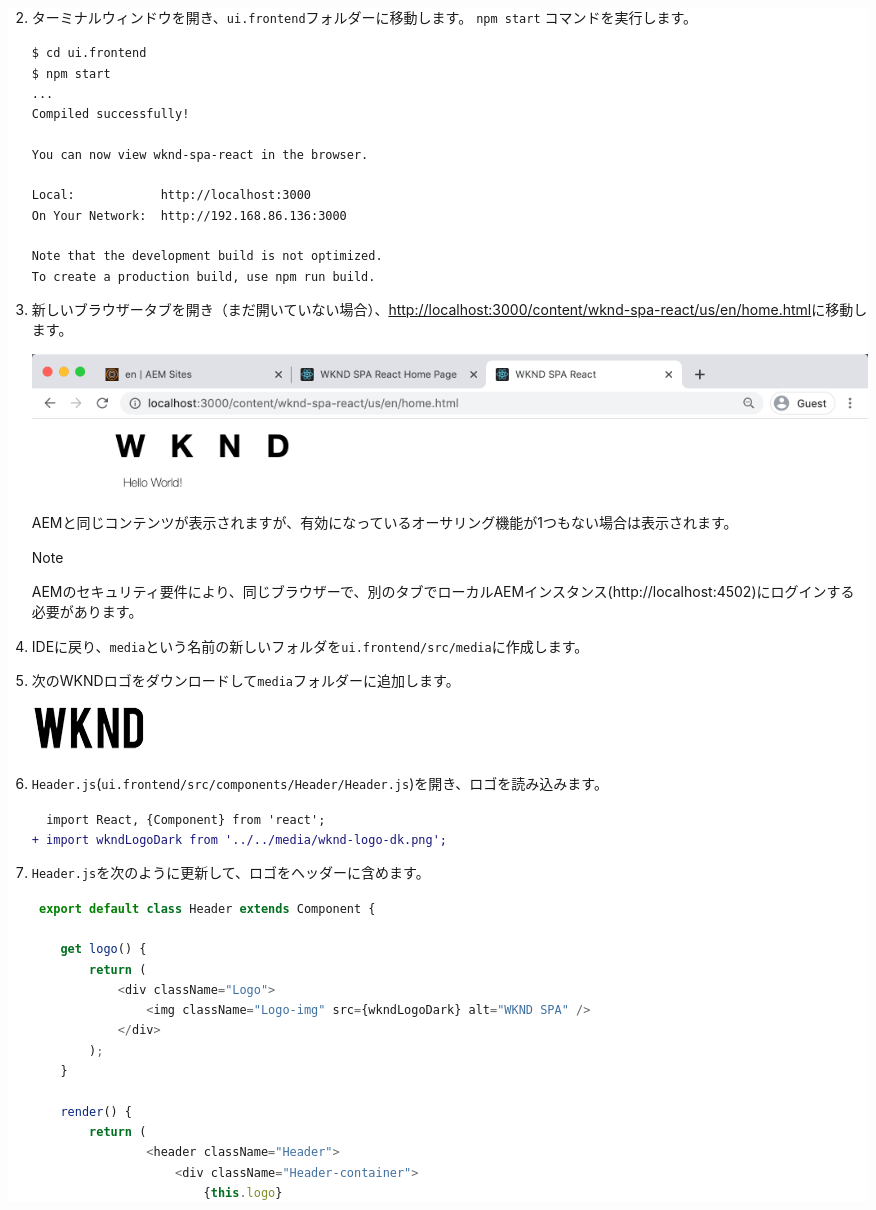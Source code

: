 2. ターミナルウィンドウを開き、`ui.frontend`フォルダーに移動します。 `npm start` コマンドを実行します。

   ```shell
   $ cd ui.frontend
   $ npm start
   ...
   Compiled successfully!
   
   You can now view wknd-spa-react in the browser.
   
   Local:            http://localhost:3000
   On Your Network:  http://192.168.86.136:3000
   
   Note that the development build is not optimized.
   To create a production build, use npm run build.
   ```

3. 新しいブラウザータブを開き（まだ開いていない場合）、[http://localhost:3000/content/wknd-spa-react/us/en/home.html](http://localhost:3000/content/wknd-spa-react/us/en/home.html)に移動します。

   ![Webpack Devサーバー — プロキシjson](./assets/integrate-spa/webpack-dev-server-1.png)

   AEMと同じコンテンツが表示されますが、有効になっているオーサリング機能が1つもない場合は表示されます。

   >[!NOTE]
   >
   > AEMのセキュリティ要件により、同じブラウザーで、別のタブでローカルAEMインスタンス(http://localhost:4502)にログインする必要があります。

4. IDEに戻り、`media`という名前の新しいフォルダを`ui.frontend/src/media`に作成します。
5. 次のWKNDロゴをダウンロードして`media`フォルダーに追加します。

   ![WKNDロゴ](./assets/integrate-spa/wknd-logo-dk.png)

6. `Header.js`(`ui.frontend/src/components/Header/Header.js`)を開き、ロゴを読み込みます。

   ```diff
     import React, {Component} from 'react';
   + import wkndLogoDark from '../../media/wknd-logo-dk.png';
   ```

7. `Header.js`を次のように更新して、ロゴをヘッダーに含めます。

   ```js
    export default class Header extends Component {
   
       get logo() {
           return (
               <div className="Logo">
                   <img className="Logo-img" src={wkndLogoDark} alt="WKND SPA" />
               </div>
           );
       }
   
       render() {
           return (
                   <header className="Header">
                       <div className="Header-container">
                           {this.logo}
   ```